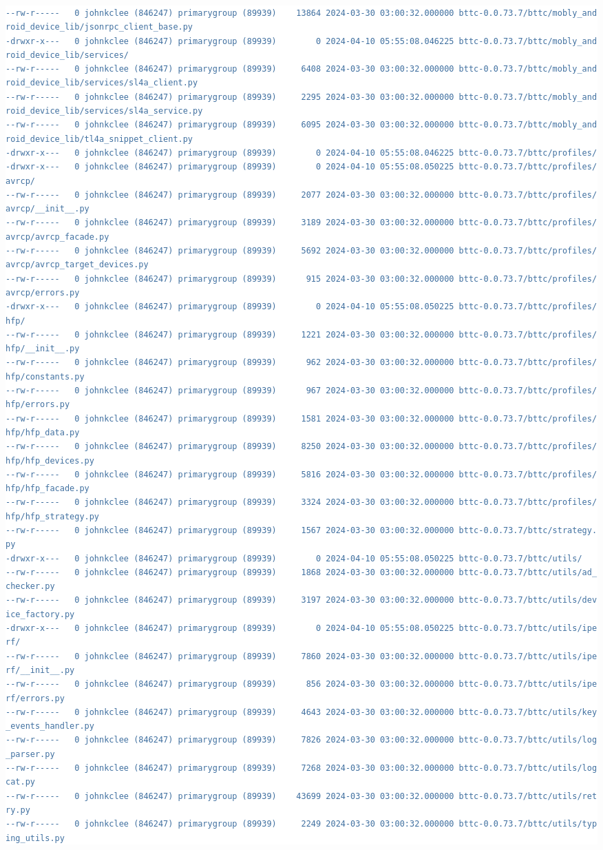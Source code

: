 ```diff
--rw-r-----   0 johnkclee (846247) primarygroup (89939)    13864 2024-03-30 03:00:32.000000 bttc-0.0.73.7/bttc/mobly_android_device_lib/jsonrpc_client_base.py
-drwxr-x---   0 johnkclee (846247) primarygroup (89939)        0 2024-04-10 05:55:08.046225 bttc-0.0.73.7/bttc/mobly_android_device_lib/services/
--rw-r-----   0 johnkclee (846247) primarygroup (89939)     6408 2024-03-30 03:00:32.000000 bttc-0.0.73.7/bttc/mobly_android_device_lib/services/sl4a_client.py
--rw-r-----   0 johnkclee (846247) primarygroup (89939)     2295 2024-03-30 03:00:32.000000 bttc-0.0.73.7/bttc/mobly_android_device_lib/services/sl4a_service.py
--rw-r-----   0 johnkclee (846247) primarygroup (89939)     6095 2024-03-30 03:00:32.000000 bttc-0.0.73.7/bttc/mobly_android_device_lib/tl4a_snippet_client.py
-drwxr-x---   0 johnkclee (846247) primarygroup (89939)        0 2024-04-10 05:55:08.046225 bttc-0.0.73.7/bttc/profiles/
-drwxr-x---   0 johnkclee (846247) primarygroup (89939)        0 2024-04-10 05:55:08.050225 bttc-0.0.73.7/bttc/profiles/avrcp/
--rw-r-----   0 johnkclee (846247) primarygroup (89939)     2077 2024-03-30 03:00:32.000000 bttc-0.0.73.7/bttc/profiles/avrcp/__init__.py
--rw-r-----   0 johnkclee (846247) primarygroup (89939)     3189 2024-03-30 03:00:32.000000 bttc-0.0.73.7/bttc/profiles/avrcp/avrcp_facade.py
--rw-r-----   0 johnkclee (846247) primarygroup (89939)     5692 2024-03-30 03:00:32.000000 bttc-0.0.73.7/bttc/profiles/avrcp/avrcp_target_devices.py
--rw-r-----   0 johnkclee (846247) primarygroup (89939)      915 2024-03-30 03:00:32.000000 bttc-0.0.73.7/bttc/profiles/avrcp/errors.py
-drwxr-x---   0 johnkclee (846247) primarygroup (89939)        0 2024-04-10 05:55:08.050225 bttc-0.0.73.7/bttc/profiles/hfp/
--rw-r-----   0 johnkclee (846247) primarygroup (89939)     1221 2024-03-30 03:00:32.000000 bttc-0.0.73.7/bttc/profiles/hfp/__init__.py
--rw-r-----   0 johnkclee (846247) primarygroup (89939)      962 2024-03-30 03:00:32.000000 bttc-0.0.73.7/bttc/profiles/hfp/constants.py
--rw-r-----   0 johnkclee (846247) primarygroup (89939)      967 2024-03-30 03:00:32.000000 bttc-0.0.73.7/bttc/profiles/hfp/errors.py
--rw-r-----   0 johnkclee (846247) primarygroup (89939)     1581 2024-03-30 03:00:32.000000 bttc-0.0.73.7/bttc/profiles/hfp/hfp_data.py
--rw-r-----   0 johnkclee (846247) primarygroup (89939)     8250 2024-03-30 03:00:32.000000 bttc-0.0.73.7/bttc/profiles/hfp/hfp_devices.py
--rw-r-----   0 johnkclee (846247) primarygroup (89939)     5816 2024-03-30 03:00:32.000000 bttc-0.0.73.7/bttc/profiles/hfp/hfp_facade.py
--rw-r-----   0 johnkclee (846247) primarygroup (89939)     3324 2024-03-30 03:00:32.000000 bttc-0.0.73.7/bttc/profiles/hfp/hfp_strategy.py
--rw-r-----   0 johnkclee (846247) primarygroup (89939)     1567 2024-03-30 03:00:32.000000 bttc-0.0.73.7/bttc/strategy.py
-drwxr-x---   0 johnkclee (846247) primarygroup (89939)        0 2024-04-10 05:55:08.050225 bttc-0.0.73.7/bttc/utils/
--rw-r-----   0 johnkclee (846247) primarygroup (89939)     1868 2024-03-30 03:00:32.000000 bttc-0.0.73.7/bttc/utils/ad_checker.py
--rw-r-----   0 johnkclee (846247) primarygroup (89939)     3197 2024-03-30 03:00:32.000000 bttc-0.0.73.7/bttc/utils/device_factory.py
-drwxr-x---   0 johnkclee (846247) primarygroup (89939)        0 2024-04-10 05:55:08.050225 bttc-0.0.73.7/bttc/utils/iperf/
--rw-r-----   0 johnkclee (846247) primarygroup (89939)     7860 2024-03-30 03:00:32.000000 bttc-0.0.73.7/bttc/utils/iperf/__init__.py
--rw-r-----   0 johnkclee (846247) primarygroup (89939)      856 2024-03-30 03:00:32.000000 bttc-0.0.73.7/bttc/utils/iperf/errors.py
--rw-r-----   0 johnkclee (846247) primarygroup (89939)     4643 2024-03-30 03:00:32.000000 bttc-0.0.73.7/bttc/utils/key_events_handler.py
--rw-r-----   0 johnkclee (846247) primarygroup (89939)     7826 2024-03-30 03:00:32.000000 bttc-0.0.73.7/bttc/utils/log_parser.py
--rw-r-----   0 johnkclee (846247) primarygroup (89939)     7268 2024-03-30 03:00:32.000000 bttc-0.0.73.7/bttc/utils/logcat.py
--rw-r-----   0 johnkclee (846247) primarygroup (89939)    43699 2024-03-30 03:00:32.000000 bttc-0.0.73.7/bttc/utils/retry.py
--rw-r-----   0 johnkclee (846247) primarygroup (89939)     2249 2024-03-30 03:00:32.000000 bttc-0.0.73.7/bttc/utils/typing_utils.py
```